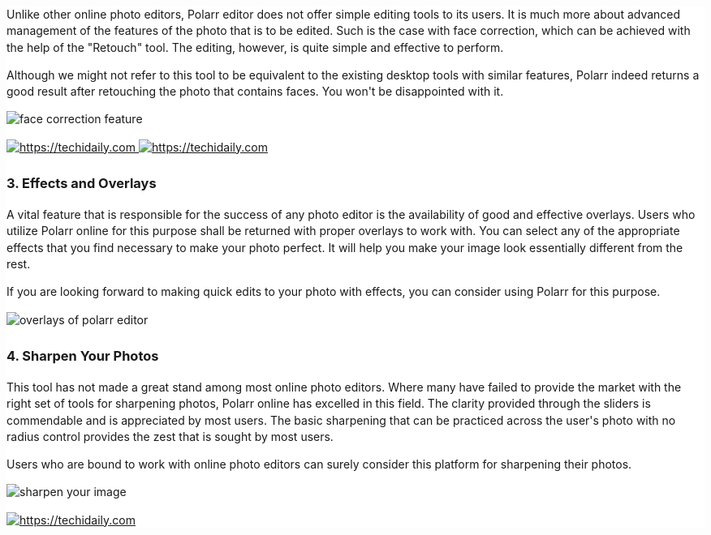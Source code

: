 Unlike other online photo editors, Polarr editor does not offer simple editing tools to its users. It is much more about advanced management of the features of the photo that is to be edited. Such is the case with face correction, which can be achieved with the help of the "Retouch" tool. The editing, however, is quite simple and effective to perform.

Although we might not refer to this tool to be equivalent to the existing desktop tools with similar features, Polarr indeed returns a good result after retouching the photo that contains faces. You won't be disappointed with it.

![face correction feature](https://images.wondershare.com/filmora/article-images/2022/polarr-photo-editor-review-2.jpg)


<a href="https://sentrypc.7eer.net/c/5597632/398455/3022" target="_top" id="398455">
  <img src="//a.impactradius-go.com/display-ad/3022-398455" border="0" alt="https://techidaily.com" width="728" height="90"/>
</a>
<img height="0" width="0" src="https://sentrypc.7eer.net/i/5597632/398455/3022" style="position:absolute;visibility:hidden;" border="0" />


<a href="https://aligracehair.sjv.io/c/5597632/1918703/19272" target="_top" id="1918703">
  <img src="//a.impactradius-go.com/display-ad/19272-1918703" border="0" alt="https://techidaily.com" width="728" height="90"/>
</a>
<img height="0" width="0" src="https://aligracehair.sjv.io/i/5597632/1918703/19272" style="position:absolute;visibility:hidden;" border="0" />

### 3\. Effects and Overlays

A vital feature that is responsible for the success of any photo editor is the availability of good and effective overlays. Users who utilize Polarr online for this purpose shall be returned with proper overlays to work with. You can select any of the appropriate effects that you find necessary to make your photo perfect. It will help you make your image look essentially different from the rest.

If you are looking forward to making quick edits to your photo with effects, you can consider using Polarr for this purpose.

![overlays of polarr editor](https://images.wondershare.com/filmora/article-images/2022/polarr-photo-editor-review-3.jpg)

### 4\. Sharpen Your Photos

This tool has not made a great stand among most online photo editors. Where many have failed to provide the market with the right set of tools for sharpening photos, Polarr online has excelled in this field. The clarity provided through the sliders is commendable and is appreciated by most users. The basic sharpening that can be practiced across the user's photo with no radius control provides the zest that is sought by most users.

Users who are bound to work with online photo editors can surely consider this platform for sharpening their photos.

![sharpen your image](https://images.wondershare.com/filmora/article-images/2022/polarr-photo-editor-review-4.jpg)


<a href="https://appsumo.8odi.net/c/5597632/2024347/7443" target="_top" id="2024347">
  <img src="//a.impactradius-go.com/display-ad/7443-2024347" border="0" alt="https://techidaily.com" width="728" height="90"/>
</a>
<img height="0" width="0" src="https://appsumo.8odi.net/i/5597632/2024347/7443" style="position:absolute;visibility:hidden;" border="0" />
